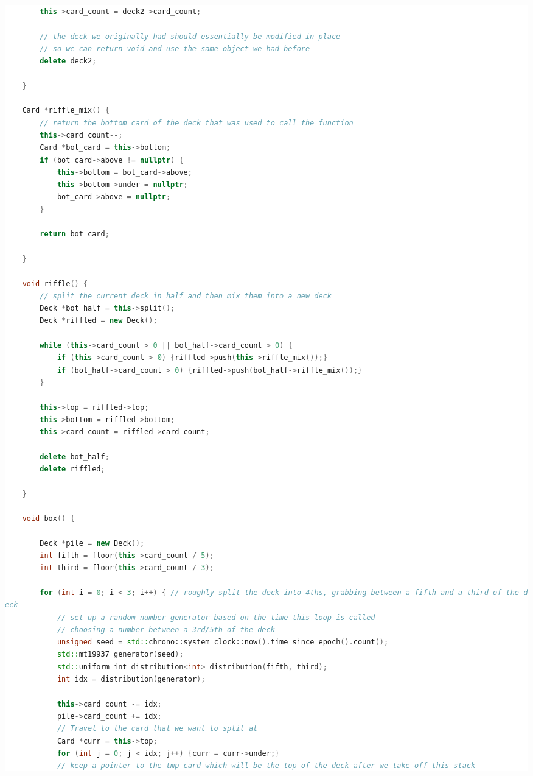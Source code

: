 ```c++
        this->card_count = deck2->card_count;

        // the deck we originally had should essentially be modified in place
        // so we can return void and use the same object we had before
        delete deck2;

    }

    Card *riffle_mix() {
        // return the bottom card of the deck that was used to call the function
        this->card_count--;
        Card *bot_card = this->bottom;
        if (bot_card->above != nullptr) {
            this->bottom = bot_card->above;
            this->bottom->under = nullptr;
            bot_card->above = nullptr;
        }

        return bot_card;

    }

    void riffle() {
        // split the current deck in half and then mix them into a new deck
        Deck *bot_half = this->split();
        Deck *riffled = new Deck();

        while (this->card_count > 0 || bot_half->card_count > 0) {
            if (this->card_count > 0) {riffled->push(this->riffle_mix());}
            if (bot_half->card_count > 0) {riffled->push(bot_half->riffle_mix());}
        }

        this->top = riffled->top;
        this->bottom = riffled->bottom;
        this->card_count = riffled->card_count;

        delete bot_half;
        delete riffled;

    }

    void box() {

        Deck *pile = new Deck();
        int fifth = floor(this->card_count / 5);
        int third = floor(this->card_count / 3);

        for (int i = 0; i < 3; i++) { // roughly split the deck into 4ths, grabbing between a fifth and a third of the deck
            // set up a random number generator based on the time this loop is called
            // choosing a number between a 3rd/5th of the deck
            unsigned seed = std::chrono::system_clock::now().time_since_epoch().count();
            std::mt19937 generator(seed);
            std::uniform_int_distribution<int> distribution(fifth, third);
            int idx = distribution(generator);

            this->card_count -= idx;
            pile->card_count += idx;
            // Travel to the card that we want to split at
            Card *curr = this->top;
            for (int j = 0; j < idx; j++) {curr = curr->under;}
            // keep a pointer to the tmp card which will be the top of the deck after we take off this stack
```